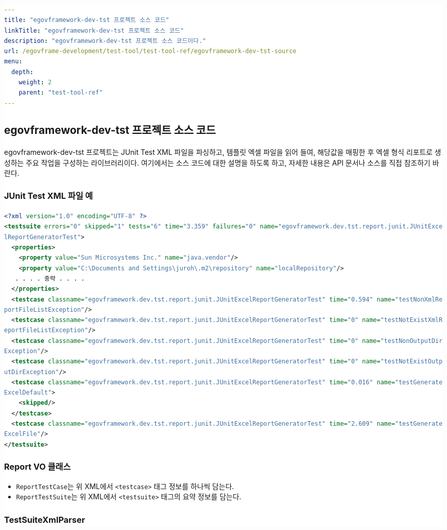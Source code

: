 ```yaml
---
title: "egovframework-dev-tst 프로젝트 소스 코드"
linkTitle: "egovframework-dev-tst 프로젝트 소스 코드"
description: "egovframework-dev-tst 프로젝트 소스 코드이다."
url: /egovframe-development/test-tool/test-tool-ref/egovframework-dev-tst-source
menu:
  depth:
    weight: 2
    parent: "test-tool-ref"
---
```

## egovframework-dev-tst 프로젝트 소스 코드

egovframework-dev-tst 프로젝트는 JUnit Test XML 파일을 파싱하고, 템플릿 엑셀 파일을 읽어 들여, 해당값을 매핑한 후 엑셀 형식 리포트로 생성하는 주요 작업을 구성하는 라이브러리이다. 여기에서는 소스 코드에 대한 설명을 하도록 하고, 자세한 내용은 API 문서나 소스를 직접 참조하기 바란다.

### JUnit Test XML 파일 예

```xml
<?xml version="1.0" encoding="UTF-8" ?>
<testsuite errors="0" skipped="1" tests="6" time="3.359" failures="0" name="egovframework.dev.tst.report.junit.JUnitExcelReportGeneratorTest">
  <properties>
    <property value="Sun Microsystems Inc." name="java.vendor"/>
    <property value="C:\Documents and Settings\juroh\.m2\repository" name="localRepository"/>
   . . . . 중략 . . . .
  </properties>
  <testcase classname="egovframework.dev.tst.report.junit.JUnitExcelReportGeneratorTest" time="0.594" name="testNonXmlReportFileListException"/>
  <testcase classname="egovframework.dev.tst.report.junit.JUnitExcelReportGeneratorTest" time="0" name="testNotExistXmlReportFileListException"/>
  <testcase classname="egovframework.dev.tst.report.junit.JUnitExcelReportGeneratorTest" time="0" name="testNonOutputDirException"/>
  <testcase classname="egovframework.dev.tst.report.junit.JUnitExcelReportGeneratorTest" time="0" name="testNotExistOutputDirException"/>
  <testcase classname="egovframework.dev.tst.report.junit.JUnitExcelReportGeneratorTest" time="0.016" name="testGenerateExcelDefault">
    <skipped/>
  </testcase>
  <testcase classname="egovframework.dev.tst.report.junit.JUnitExcelReportGeneratorTest" time="2.609" name="testGenerateExcelFile"/>
</testsuite>
```

### Report VO 클래스

* `ReportTestCase`는 위 XML에서 `<testcase>` 태그 정보를 하나씩 담는다.
* `ReportTestSuite`는 위 XML에서 `<testsuite>` 태그의 요약 정보를 담는다.

### TestSuiteXmlParser
